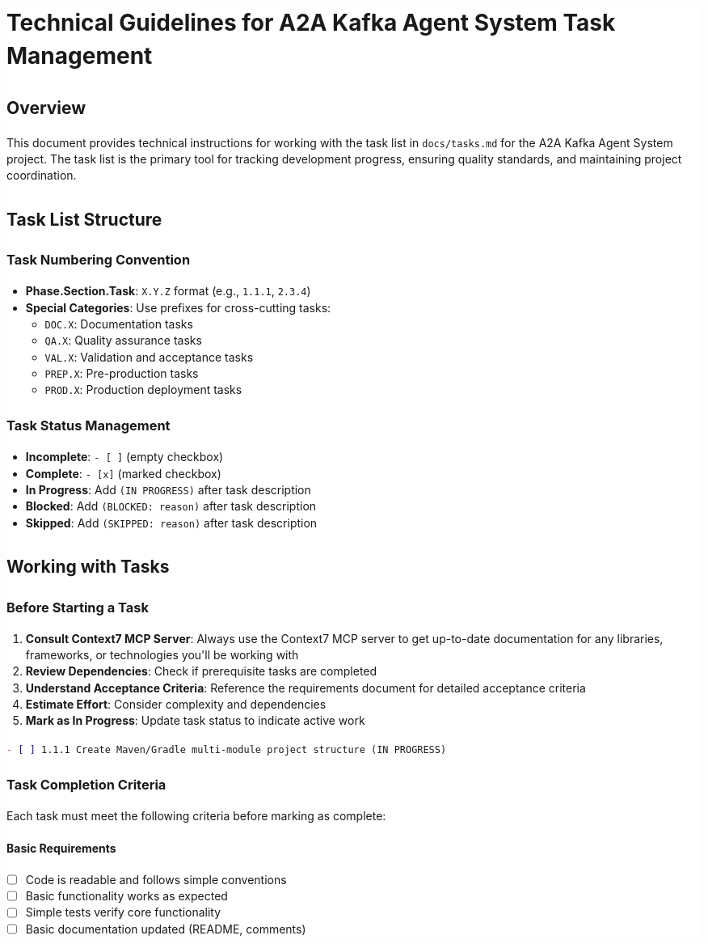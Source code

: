 # Technical Guidelines for A2A Kafka Agent System Task Management

## Overview

This document provides technical instructions for working with the task list in `docs/tasks.md` for the A2A Kafka Agent System project. The task list is the primary tool for tracking development progress, ensuring quality standards, and maintaining project coordination.

## Task List Structure

### Task Numbering Convention
- **Phase.Section.Task**: `X.Y.Z` format (e.g., `1.1.1`, `2.3.4`)
- **Special Categories**: Use prefixes for cross-cutting tasks:
  - `DOC.X`: Documentation tasks
  - `QA.X`: Quality assurance tasks
  - `VAL.X`: Validation and acceptance tasks
  - `PREP.X`: Pre-production tasks
  - `PROD.X`: Production deployment tasks

### Task Status Management
- **Incomplete**: `- [ ]` (empty checkbox)
- **Complete**: `- [x]` (marked checkbox)
- **In Progress**: Add `(IN PROGRESS)` after task description
- **Blocked**: Add `(BLOCKED: reason)` after task description
- **Skipped**: Add `(SKIPPED: reason)` after task description

## Working with Tasks

### Before Starting a Task

1. **Consult Context7 MCP Server**: Always use the Context7 MCP server to get up-to-date documentation for any libraries, frameworks, or technologies you'll be working with
2. **Review Dependencies**: Check if prerequisite tasks are completed
3. **Understand Acceptance Criteria**: Reference the requirements document for detailed acceptance criteria
4. **Estimate Effort**: Consider complexity and dependencies
5. **Mark as In Progress**: Update task status to indicate active work

```markdown
- [ ] 1.1.1 Create Maven/Gradle multi-module project structure (IN PROGRESS)
```

### Task Completion Criteria

Each task must meet the following criteria before marking as complete:

#### Basic Requirements
- [ ] Code is readable and follows simple conventions
- [ ] Basic functionality works as expected
- [ ] Simple tests verify core functionality
- [ ] Basic documentation updated (README, comments)
